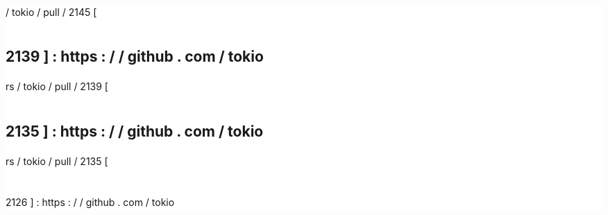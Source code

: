 /
tokio
/
pull
/
2145
[
#
2139
]
:
https
:
/
/
github
.
com
/
tokio
-
rs
/
tokio
/
pull
/
2139
[
#
2135
]
:
https
:
/
/
github
.
com
/
tokio
-
rs
/
tokio
/
pull
/
2135
[
#
2126
]
:
https
:
/
/
github
.
com
/
tokio